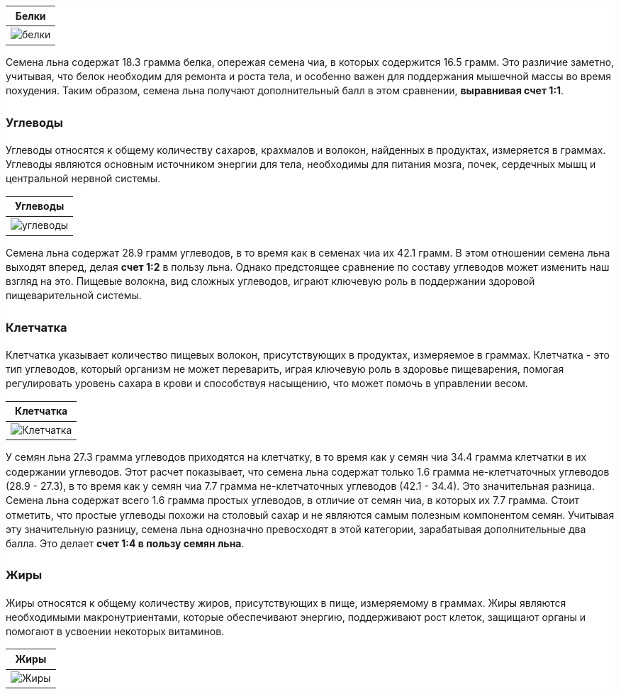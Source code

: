 |Белки|
|---|
|![белки](/article/chia-seeds-v-flax-seeds-who-wins/proteins.png)

Семена льна содержат 18.3 грамма белка, опережая семена чиа, в которых содержится 16.5 грамм. Это различие заметно, учитывая, что белок необходим для ремонта и роста тела, и особенно важен для поддержания мышечной массы во время похудения. Таким образом, семена льна получают дополнительный балл в этом сравнении, **выравнивая счет 1:1**.

### Углеводы

Углеводы относятся к общему количеству сахаров, крахмалов и волокон, найденных в продуктах, измеряется в граммах. Углеводы являются основным источником энергии для тела, необходимы для питания мозга, почек, сердечных мышц и центральной нервной системы.

|Углеводы|
|---|
|![углеводы](/article/chia-seeds-v-flax-seeds-who-wins/carbo.png)

Семена льна содержат 28.9 грамм углеводов, в то время как в семенах чиа их 42.1 грамм. В этом отношении семена льна выходят вперед, делая **счет 1:2** в пользу льна. Однако предстоящее сравнение по составу углеводов может изменить наш взгляд на это. Пищевые волокна, вид сложных углеводов, играют ключевую роль в поддержании здоровой пищеварительной системы.

### Клетчатка

Клетчатка указывает количество пищевых волокон, присутствующих в продуктах, измеряемое в граммах. Клетчатка - это тип углеводов, который организм не может переварить, играя ключевую роль в здоровье пищеварения, помогая регулировать уровень сахара в крови и способствуя насыщению, что может помочь в управлении весом.

|Клетчатка|
|---|
|![Клетчатка](/article/chia-seeds-v-flax-seeds-who-wins/fiber.png)

У семян льна 27.3 грамма углеводов приходятся на клетчатку, в то время как у семян чиа 34.4 грамма клетчатки в их содержании углеводов. Этот расчет показывает, что семена льна содержат только 1.6 грамма не-клетчаточных углеводов (28.9 - 27.3), в то время как у семян чиа 7.7 грамма не-клетчаточных углеводов (42.1 - 34.4). Это значительная разница. Семена льна содержат всего 1.6 грамма простых углеводов, в отличие от семян чиа, в которых их 7.7 грамма. Стоит отметить, что простые углеводы похожи на столовый сахар и не являются самым полезным компонентом семян. Учитывая эту значительную разницу, семена льна однозначно превосходят в этой категории, зарабатывая дополнительные два балла. Это делает **счет 1:4 в пользу семян льна**.

### Жиры

Жиры относятся к общему количеству жиров, присутствующих в пище, измеряемому в граммах. Жиры являются необходимыми макронутриентами, которые обеспечивают энергию, поддерживают рост клеток, защищают органы и помогают в усвоении некоторых витаминов.

|Жиры|
|---|
|![Жиры](/article/chia-seeds-v-flax-seeds-who-wins/fat.png)
